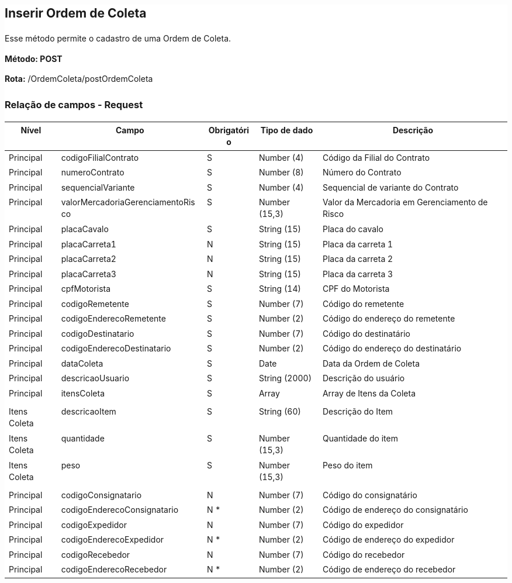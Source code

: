 
## Inserir Ordem de Coleta

Esse método permite o cadastro de uma Ordem de Coleta.

**Método: POST**

**Rota:** /OrdemColeta/postOrdemColeta

### Relação de campos - Request

| Nível | Campo | Obrigatório | Tipo de dado | Descrição |
| --- | --- | --- | --- | --- |
| Principal | codigoFilialContrato | S | Number (4) | Código da Filial do Contrato |
| Principal | numeroContrato | S | Number (8) | Número do Contrato |
| Principal | sequencialVariante | S | Number (4) | Sequencial de variante do Contrato |
| Principal | valorMercadoriaGerenciamentoRisco | S | Number (15,3) | Valor da Mercadoria em Gerenciamento de Risco |
| Principal | placaCavalo | S | String (15) | Placa do cavalo |
| Principal | placaCarreta1 | N | String (15) | Placa da carreta 1 |
| Principal | placaCarreta2 | N | String (15) | Placa da carreta 2 |
| Principal | placaCarreta3 | N | String (15) | Placa da carreta 3 |
| Principal | cpfMotorista | S | String (14) | CPF do Motorista |
| Principal | codigoRemetente | S | Number (7) | Código do remetente |
| Principal | codigoEnderecoRemetente | S | Number (2) | Código do endereço do remetente |
| Principal | codigoDestinatario | S | Number (7) | Código do destinatário |
| Principal | codigoEnderecoDestinatario | S | Number (2) | Código do endereço do destinatário |
| Principal | dataColeta | S | Date | Data da Ordem de Coleta |
| Principal | descricaoUsuario | S | String (2000) | Descrição do usuário |
| Principal | itensColeta | S | Array | Array de Itens da Coleta |
|  |  |  |  |  |
| Itens Coleta | descricaoItem | S | String (60) | Descrição do Item |
| Itens Coleta | quantidade | S | Number (15,3) | Quantidade do item |
| Itens Coleta | peso | S | Number (15,3) | Peso do item |
|  |  |  |  |  |
| Principal | codigoConsignatario | N | Number (7) | Código do consignatário |
| Principal | codigoEnderecoConsignatario | N * | Number (2) | Código de endereço do consignatário |
| Principal | codigoExpedidor | N | Number (7) | Código do expedidor |
| Principal | codigoEnderecoExpedidor | N * | Number (2) | Código de endereço do expedidor |
| Principal | codigoRecebedor | N | Number (7) | Código do recebedor |
| Principal | codigoEnderecoRecebedor | N * | Number (2) | Código de endereço do recebedor |
